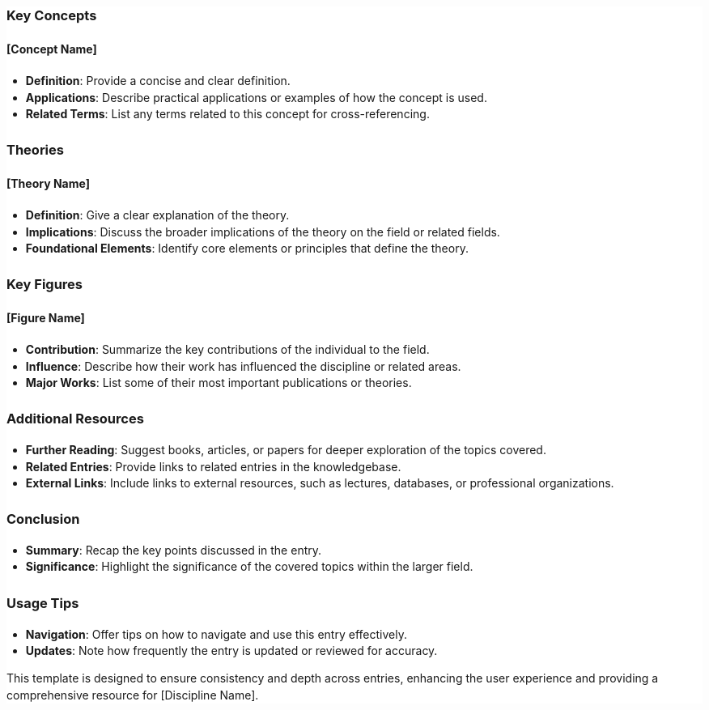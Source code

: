 ### Key Concepts
#### [Concept Name]
- **Definition**: Provide a concise and clear definition.
- **Applications**: Describe practical applications or examples of how the concept is used.
- **Related Terms**: List any terms related to this concept for cross-referencing.

### Theories
#### [Theory Name]
- **Definition**: Give a clear explanation of the theory.
- **Implications**: Discuss the broader implications of the theory on the field or related fields.
- **Foundational Elements**: Identify core elements or principles that define the theory.

### Key Figures
#### [Figure Name]
- **Contribution**: Summarize the key contributions of the individual to the field.
- **Influence**: Describe how their work has influenced the discipline or related areas.
- **Major Works**: List some of their most important publications or theories.

### Additional Resources
- **Further Reading**: Suggest books, articles, or papers for deeper exploration of the topics covered.
- **Related Entries**: Provide links to related entries in the knowledgebase.
- **External Links**: Include links to external resources, such as lectures, databases, or professional organizations.

### Conclusion
- **Summary**: Recap the key points discussed in the entry.
- **Significance**: Highlight the significance of the covered topics within the larger field.

### Usage Tips
- **Navigation**: Offer tips on how to navigate and use this entry effectively.
- **Updates**: Note how frequently the entry is updated or reviewed for accuracy.

This template is designed to ensure consistency and depth across entries, enhancing the user experience and providing a comprehensive resource for [Discipline Name].
